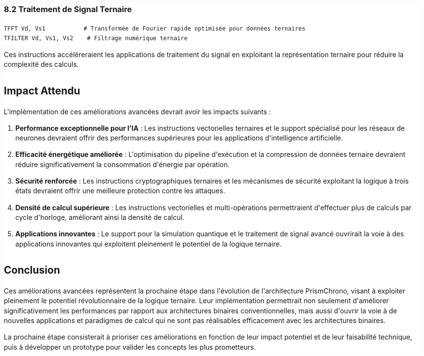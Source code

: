 ### 8.2 Traitement de Signal Ternaire

```
TFFT Vd, Vs1           # Transformée de Fourier rapide optimisée pour données ternaires
TFILTER Vd, Vs1, Vs2    # Filtrage numérique ternaire
```

Ces instructions accéléreraient les applications de traitement du signal en exploitant la représentation ternaire pour réduire la complexité des calculs.

## Impact Attendu

L'implémentation de ces améliorations avancées devrait avoir les impacts suivants :

1. **Performance exceptionnelle pour l'IA** : Les instructions vectorielles ternaires et le support spécialisé pour les réseaux de neurones devraient offrir des performances supérieures pour les applications d'intelligence artificielle.

2. **Efficacité énergétique améliorée** : L'optimisation du pipeline d'exécution et la compression de données ternaire devraient réduire significativement la consommation d'énergie par opération.

3. **Sécurité renforcée** : Les instructions cryptographiques ternaires et les mécanismes de sécurité exploitant la logique à trois états devraient offrir une meilleure protection contre les attaques.

4. **Densité de calcul supérieure** : Les instructions vectorielles et multi-opérations permettraient d'effectuer plus de calculs par cycle d'horloge, améliorant ainsi la densité de calcul.

5. **Applications innovantes** : Le support pour la simulation quantique et le traitement de signal avancé ouvrirait la voie à des applications innovantes qui exploitent pleinement le potentiel de la logique ternaire.

## Conclusion

Ces améliorations avancées représentent la prochaine étape dans l'évolution de l'architecture PrismChrono, visant à exploiter pleinement le potentiel révolutionnaire de la logique ternaire. Leur implémentation permettrait non seulement d'améliorer significativement les performances par rapport aux architectures binaires conventionnelles, mais aussi d'ouvrir la voie à de nouvelles applications et paradigmes de calcul qui ne sont pas réalisables efficacement avec les architectures binaires.

La prochaine étape consisterait à prioriser ces améliorations en fonction de leur impact potentiel et de leur faisabilité technique, puis à développer un prototype pour valider les concepts les plus prometteurs.